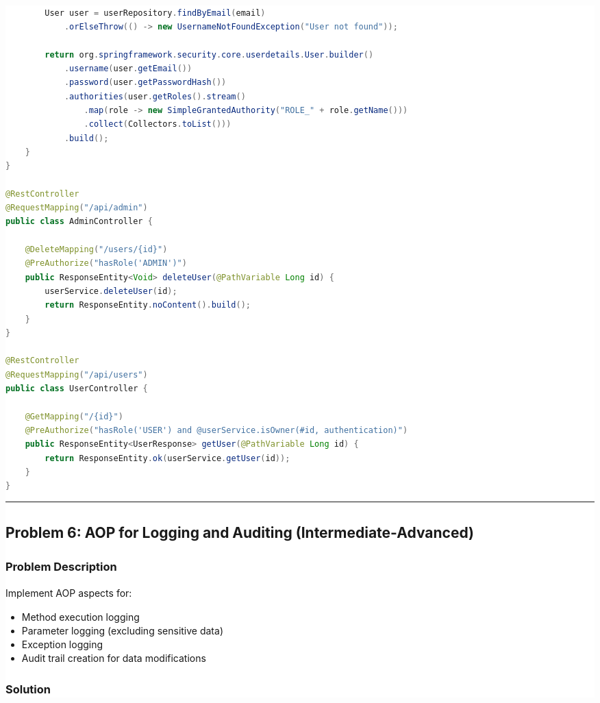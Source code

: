 ```java
        User user = userRepository.findByEmail(email)
            .orElseThrow(() -> new UsernameNotFoundException("User not found"));

        return org.springframework.security.core.userdetails.User.builder()
            .username(user.getEmail())
            .password(user.getPasswordHash())
            .authorities(user.getRoles().stream()
                .map(role -> new SimpleGrantedAuthority("ROLE_" + role.getName()))
                .collect(Collectors.toList()))
            .build();
    }
}

@RestController
@RequestMapping("/api/admin")
public class AdminController {

    @DeleteMapping("/users/{id}")
    @PreAuthorize("hasRole('ADMIN')")
    public ResponseEntity<Void> deleteUser(@PathVariable Long id) {
        userService.deleteUser(id);
        return ResponseEntity.noContent().build();
    }
}

@RestController
@RequestMapping("/api/users")
public class UserController {

    @GetMapping("/{id}")
    @PreAuthorize("hasRole('USER') and @userService.isOwner(#id, authentication)")
    public ResponseEntity<UserResponse> getUser(@PathVariable Long id) {
        return ResponseEntity.ok(userService.getUser(id));
    }
}
```

---

## Problem 6: AOP for Logging and Auditing (Intermediate-Advanced)

### Problem Description

Implement AOP aspects for:
- Method execution logging
- Parameter logging (excluding sensitive data)
- Exception logging
- Audit trail creation for data modifications

### Solution
